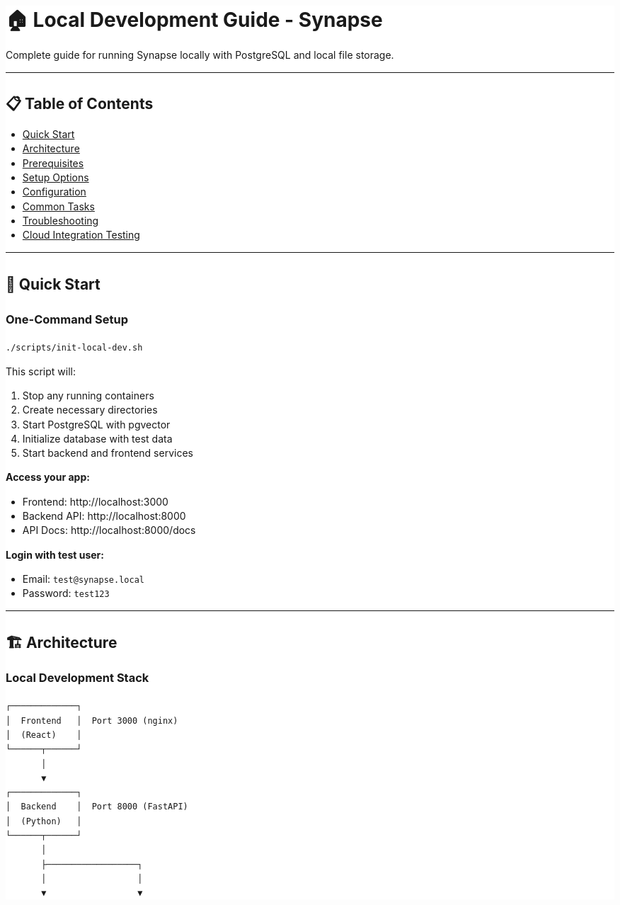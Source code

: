 # 🏠 Local Development Guide - Synapse

Complete guide for running Synapse locally with PostgreSQL and local file storage.

---

## 📋 Table of Contents

- [Quick Start](#-quick-start)
- [Architecture](#-architecture)
- [Prerequisites](#-prerequisites)
- [Setup Options](#-setup-options)
- [Configuration](#-configuration)
- [Common Tasks](#-common-tasks)
- [Troubleshooting](#-troubleshooting)
- [Cloud Integration Testing](#-cloud-integration-testing)

---

## 🚀 Quick Start

### **One-Command Setup**

```bash
./scripts/init-local-dev.sh
```

This script will:
1. Stop any running containers
2. Create necessary directories
3. Start PostgreSQL with pgvector
4. Initialize database with test data
5. Start backend and frontend services

**Access your app:**
- Frontend: http://localhost:3000
- Backend API: http://localhost:8000
- API Docs: http://localhost:8000/docs

**Login with test user:**
- Email: `test@synapse.local`
- Password: `test123`

---

## 🏗️ Architecture

### **Local Development Stack**

```
┌─────────────┐
│  Frontend   │  Port 3000 (nginx)
│  (React)    │
└──────┬──────┘
       │
       ▼
┌─────────────┐
│  Backend    │  Port 8000 (FastAPI)
│  (Python)   │
└──────┬──────┘
       │
       ├──────────────────┐
       │                  │
       ▼                  ▼
```